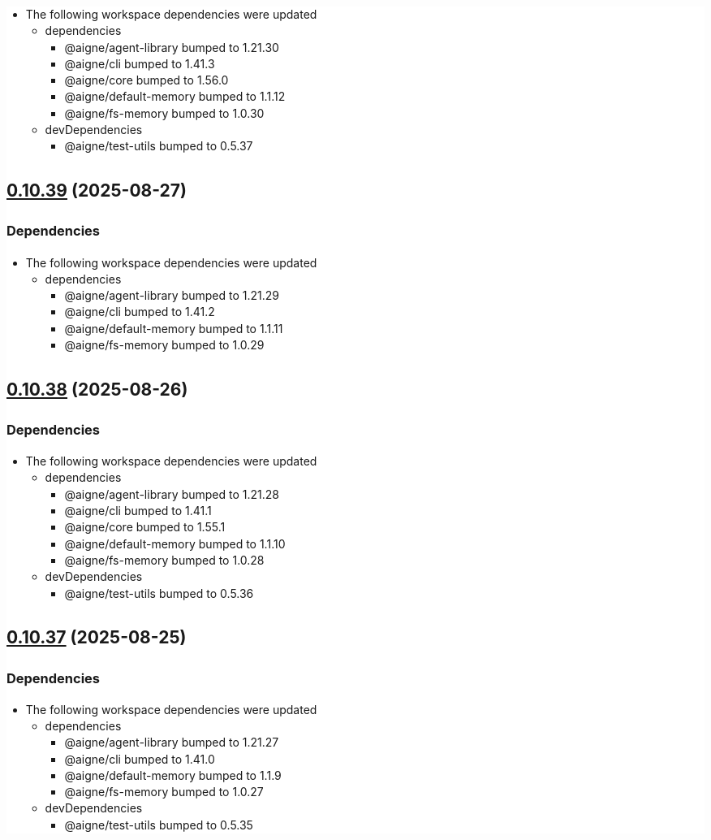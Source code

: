 * The following workspace dependencies were updated
  * dependencies
    * @aigne/agent-library bumped to 1.21.30
    * @aigne/cli bumped to 1.41.3
    * @aigne/core bumped to 1.56.0
    * @aigne/default-memory bumped to 1.1.12
    * @aigne/fs-memory bumped to 1.0.30
  * devDependencies
    * @aigne/test-utils bumped to 0.5.37

## [0.10.39](https://github.com/AIGNE-io/aigne-framework/compare/example-memory-v0.10.38...example-memory-v0.10.39) (2025-08-27)


### Dependencies

* The following workspace dependencies were updated
  * dependencies
    * @aigne/agent-library bumped to 1.21.29
    * @aigne/cli bumped to 1.41.2
    * @aigne/default-memory bumped to 1.1.11
    * @aigne/fs-memory bumped to 1.0.29

## [0.10.38](https://github.com/AIGNE-io/aigne-framework/compare/example-memory-v0.10.37...example-memory-v0.10.38) (2025-08-26)


### Dependencies

* The following workspace dependencies were updated
  * dependencies
    * @aigne/agent-library bumped to 1.21.28
    * @aigne/cli bumped to 1.41.1
    * @aigne/core bumped to 1.55.1
    * @aigne/default-memory bumped to 1.1.10
    * @aigne/fs-memory bumped to 1.0.28
  * devDependencies
    * @aigne/test-utils bumped to 0.5.36

## [0.10.37](https://github.com/AIGNE-io/aigne-framework/compare/example-memory-v0.10.36...example-memory-v0.10.37) (2025-08-25)


### Dependencies

* The following workspace dependencies were updated
  * dependencies
    * @aigne/agent-library bumped to 1.21.27
    * @aigne/cli bumped to 1.41.0
    * @aigne/default-memory bumped to 1.1.9
    * @aigne/fs-memory bumped to 1.0.27
  * devDependencies
    * @aigne/test-utils bumped to 0.5.35
